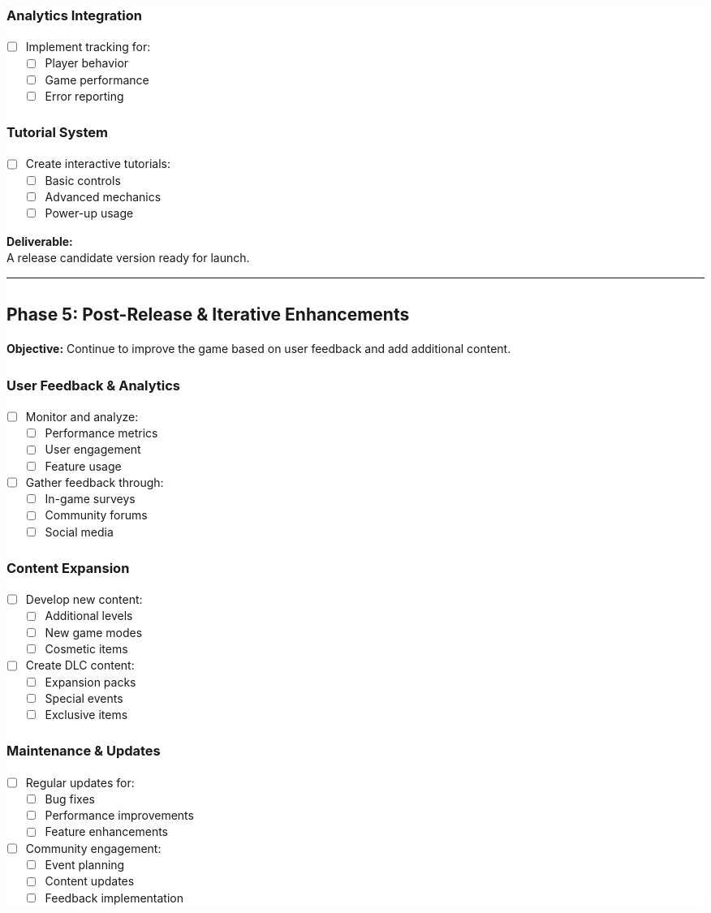 ### Analytics Integration

- [ ] Implement tracking for:
  - [ ] Player behavior
  - [ ] Game performance
  - [ ] Error reporting

### Tutorial System

- [ ] Create interactive tutorials:
  - [ ] Basic controls
  - [ ] Advanced mechanics
  - [ ] Power-up usage

**Deliverable:**  
A release candidate version ready for launch.

---

## Phase 5: Post-Release & Iterative Enhancements

**Objective:** Continue to improve the game based on user feedback and add additional content.

### User Feedback & Analytics

- [ ] Monitor and analyze:
  - [ ] Performance metrics
  - [ ] User engagement
  - [ ] Feature usage
- [ ] Gather feedback through:
  - [ ] In-game surveys
  - [ ] Community forums
  - [ ] Social media

### Content Expansion

- [ ] Develop new content:
  - [ ] Additional levels
  - [ ] New game modes
  - [ ] Cosmetic items
- [ ] Create DLC content:
  - [ ] Expansion packs
  - [ ] Special events
  - [ ] Exclusive items

### Maintenance & Updates

- [ ] Regular updates for:
  - [ ] Bug fixes
  - [ ] Performance improvements
  - [ ] Feature enhancements
- [ ] Community engagement:
  - [ ] Event planning
  - [ ] Content updates
  - [ ] Feedback implementation

